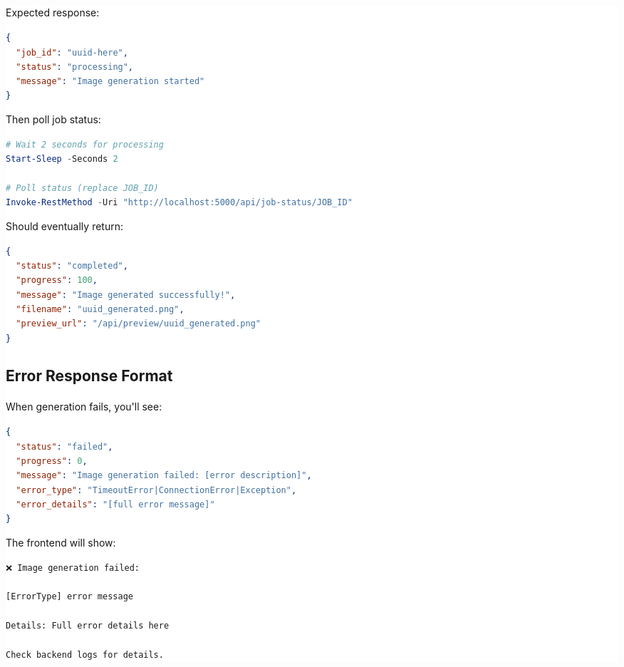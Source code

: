 Expected response:

```json
{
  "job_id": "uuid-here",
  "status": "processing",
  "message": "Image generation started"
}
```

Then poll job status:

```powershell
# Wait 2 seconds for processing
Start-Sleep -Seconds 2

# Poll status (replace JOB_ID)
Invoke-RestMethod -Uri "http://localhost:5000/api/job-status/JOB_ID"
```

Should eventually return:

```json
{
  "status": "completed",
  "progress": 100,
  "message": "Image generated successfully!",
  "filename": "uuid_generated.png",
  "preview_url": "/api/preview/uuid_generated.png"
}
```

## Error Response Format

When generation fails, you'll see:

```json
{
  "status": "failed",
  "progress": 0,
  "message": "Image generation failed: [error description]",
  "error_type": "TimeoutError|ConnectionError|Exception",
  "error_details": "[full error message]"
}
```

The frontend will show:

```text
❌ Image generation failed:

[ErrorType] error message

Details: Full error details here

Check backend logs for details.
```
